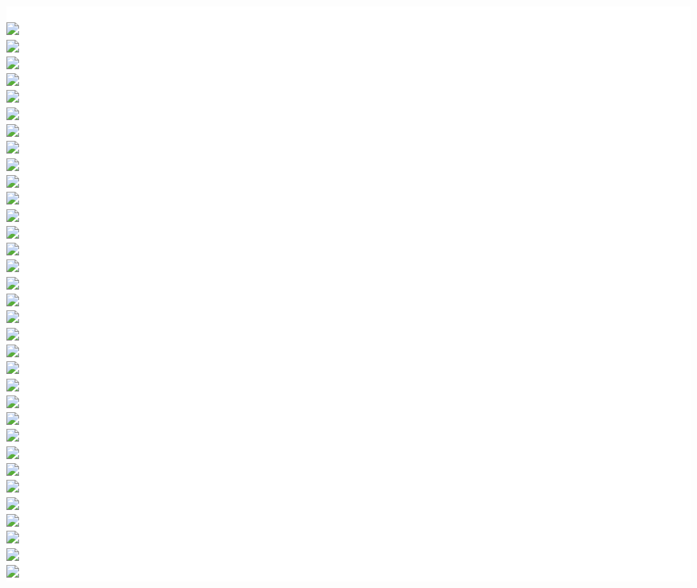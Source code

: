 <br>![](https://dev.azure.com/free163/f5fc60ab-3f5d-4fa5-9000-28d3df297161/_apis/git/repositories/87eba338-1b32-473a-a274-e2dbff429fcc/items?path=/photo/清纯系美女/2019/05/100.jpg) <br>![](https://dev.azure.com/free163/f5fc60ab-3f5d-4fa5-9000-28d3df297161/_apis/git/repositories/87eba338-1b32-473a-a274-e2dbff429fcc/items?path=/photo/清纯系美女/2019/05/101.jpg) <br>![](https://dev.azure.com/free163/f5fc60ab-3f5d-4fa5-9000-28d3df297161/_apis/git/repositories/87eba338-1b32-473a-a274-e2dbff429fcc/items?path=/photo/清纯系美女/2019/05/102.jpg) <br>![](https://dev.azure.com/free163/f5fc60ab-3f5d-4fa5-9000-28d3df297161/_apis/git/repositories/87eba338-1b32-473a-a274-e2dbff429fcc/items?path=/photo/清纯系美女/2019/05/103.jpg) <br>![](https://dev.azure.com/free163/f5fc60ab-3f5d-4fa5-9000-28d3df297161/_apis/git/repositories/87eba338-1b32-473a-a274-e2dbff429fcc/items?path=/photo/清纯系美女/2019/05/104.jpg) <br>![](https://dev.azure.com/free163/f5fc60ab-3f5d-4fa5-9000-28d3df297161/_apis/git/repositories/87eba338-1b32-473a-a274-e2dbff429fcc/items?path=/photo/清纯系美女/2019/05/105.jpg) <br>![](https://dev.azure.com/free163/f5fc60ab-3f5d-4fa5-9000-28d3df297161/_apis/git/repositories/87eba338-1b32-473a-a274-e2dbff429fcc/items?path=/photo/清纯系美女/2019/05/106.jpg) <br>![](https://dev.azure.com/free163/f5fc60ab-3f5d-4fa5-9000-28d3df297161/_apis/git/repositories/87eba338-1b32-473a-a274-e2dbff429fcc/items?path=/photo/清纯系美女/2019/05/107.jpg) <br>![](https://dev.azure.com/free163/f5fc60ab-3f5d-4fa5-9000-28d3df297161/_apis/git/repositories/87eba338-1b32-473a-a274-e2dbff429fcc/items?path=/photo/清纯系美女/2019/05/108.jpg) <br>![](https://dev.azure.com/free163/f5fc60ab-3f5d-4fa5-9000-28d3df297161/_apis/git/repositories/87eba338-1b32-473a-a274-e2dbff429fcc/items?path=/photo/清纯系美女/2019/05/109.jpg) <br>![](https://dev.azure.com/free163/f5fc60ab-3f5d-4fa5-9000-28d3df297161/_apis/git/repositories/87eba338-1b32-473a-a274-e2dbff429fcc/items?path=/photo/清纯系美女/2019/05/110.jpg) <br>![](https://dev.azure.com/free163/f5fc60ab-3f5d-4fa5-9000-28d3df297161/_apis/git/repositories/87eba338-1b32-473a-a274-e2dbff429fcc/items?path=/photo/清纯系美女/2019/05/111.jpg) <br>![](https://dev.azure.com/free163/f5fc60ab-3f5d-4fa5-9000-28d3df297161/_apis/git/repositories/87eba338-1b32-473a-a274-e2dbff429fcc/items?path=/photo/清纯系美女/2019/05/112.jpg) <br>![](https://dev.azure.com/free163/f5fc60ab-3f5d-4fa5-9000-28d3df297161/_apis/git/repositories/87eba338-1b32-473a-a274-e2dbff429fcc/items?path=/photo/清纯系美女/2019/05/113.jpg) <br>![](https://dev.azure.com/free163/f5fc60ab-3f5d-4fa5-9000-28d3df297161/_apis/git/repositories/87eba338-1b32-473a-a274-e2dbff429fcc/items?path=/photo/清纯系美女/2019/05/114.jpg) <br>![](https://dev.azure.com/free163/f5fc60ab-3f5d-4fa5-9000-28d3df297161/_apis/git/repositories/87eba338-1b32-473a-a274-e2dbff429fcc/items?path=/photo/清纯系美女/2019/05/115.jpg) <br>![](https://dev.azure.com/free163/f5fc60ab-3f5d-4fa5-9000-28d3df297161/_apis/git/repositories/87eba338-1b32-473a-a274-e2dbff429fcc/items?path=/photo/清纯系美女/2019/05/116.jpg) <br>![](https://dev.azure.com/free163/f5fc60ab-3f5d-4fa5-9000-28d3df297161/_apis/git/repositories/87eba338-1b32-473a-a274-e2dbff429fcc/items?path=/photo/清纯系美女/2019/05/117.jpg) <br>![](https://dev.azure.com/free163/f5fc60ab-3f5d-4fa5-9000-28d3df297161/_apis/git/repositories/87eba338-1b32-473a-a274-e2dbff429fcc/items?path=/photo/清纯系美女/2019/05/118.jpg) <br>![](https://dev.azure.com/free163/f5fc60ab-3f5d-4fa5-9000-28d3df297161/_apis/git/repositories/87eba338-1b32-473a-a274-e2dbff429fcc/items?path=/photo/清纯系美女/2019/05/119.jpg) <br>![](https://dev.azure.com/free163/f5fc60ab-3f5d-4fa5-9000-28d3df297161/_apis/git/repositories/87eba338-1b32-473a-a274-e2dbff429fcc/items?path=/photo/清纯系美女/2019/05/120.jpg) <br>![](https://dev.azure.com/free163/f5fc60ab-3f5d-4fa5-9000-28d3df297161/_apis/git/repositories/87eba338-1b32-473a-a274-e2dbff429fcc/items?path=/photo/清纯系美女/2019/05/121.jpg) <br>![](https://dev.azure.com/free163/f5fc60ab-3f5d-4fa5-9000-28d3df297161/_apis/git/repositories/87eba338-1b32-473a-a274-e2dbff429fcc/items?path=/photo/清纯系美女/2019/05/122.jpg) <br>![](https://dev.azure.com/free163/f5fc60ab-3f5d-4fa5-9000-28d3df297161/_apis/git/repositories/87eba338-1b32-473a-a274-e2dbff429fcc/items?path=/photo/清纯系美女/2019/05/123.jpg) <br>![](https://dev.azure.com/free163/f5fc60ab-3f5d-4fa5-9000-28d3df297161/_apis/git/repositories/87eba338-1b32-473a-a274-e2dbff429fcc/items?path=/photo/清纯系美女/2019/05/124.jpg) <br>![](https://dev.azure.com/free163/f5fc60ab-3f5d-4fa5-9000-28d3df297161/_apis/git/repositories/87eba338-1b32-473a-a274-e2dbff429fcc/items?path=/photo/清纯系美女/2019/05/125.jpg) <br>![](https://dev.azure.com/free163/f5fc60ab-3f5d-4fa5-9000-28d3df297161/_apis/git/repositories/87eba338-1b32-473a-a274-e2dbff429fcc/items?path=/photo/清纯系美女/2019/05/126.jpg) <br>![](https://dev.azure.com/free163/f5fc60ab-3f5d-4fa5-9000-28d3df297161/_apis/git/repositories/87eba338-1b32-473a-a274-e2dbff429fcc/items?path=/photo/清纯系美女/2019/05/127.jpg) <br>![](https://dev.azure.com/free163/f5fc60ab-3f5d-4fa5-9000-28d3df297161/_apis/git/repositories/87eba338-1b32-473a-a274-e2dbff429fcc/items?path=/photo/清纯系美女/2019/05/128.jpg) <br>![](https://dev.azure.com/free163/f5fc60ab-3f5d-4fa5-9000-28d3df297161/_apis/git/repositories/87eba338-1b32-473a-a274-e2dbff429fcc/items?path=/photo/清纯系美女/2019/05/129.jpg) <br>![](https://dev.azure.com/free163/f5fc60ab-3f5d-4fa5-9000-28d3df297161/_apis/git/repositories/87eba338-1b32-473a-a274-e2dbff429fcc/items?path=/photo/清纯系美女/2019/05/130.jpg) <br>![](https://dev.azure.com/free163/f5fc60ab-3f5d-4fa5-9000-28d3df297161/_apis/git/repositories/87eba338-1b32-473a-a274-e2dbff429fcc/items?path=/photo/清纯系美女/2019/05/131.jpg) <br>![](https://dev.azure.com/free163/f5fc60ab-3f5d-4fa5-9000-28d3df297161/_apis/git/repositories/87eba338-1b32-473a-a274-e2dbff429fcc/items?path=/photo/清纯系美女/2019/05/132.jpg)